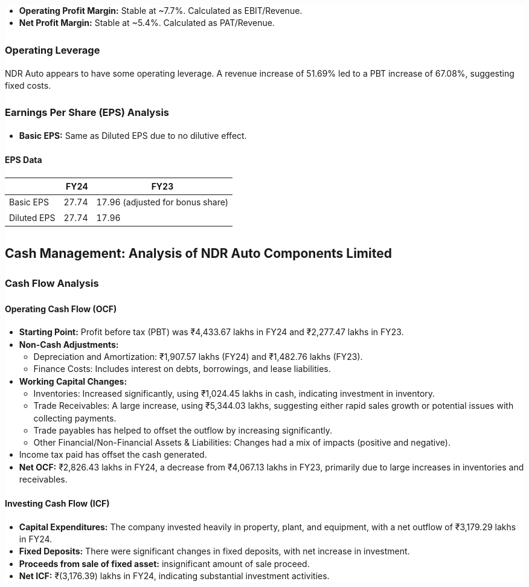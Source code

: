 *   **Operating Profit Margin:** Stable at ~7.7%. Calculated as EBIT/Revenue.
*   **Net Profit Margin:** Stable at ~5.4%. Calculated as PAT/Revenue.

### Operating Leverage

NDR Auto appears to have some operating leverage. A revenue increase of 51.69% led to a PBT increase of 67.08%, suggesting fixed costs.

### Earnings Per Share (EPS) Analysis

*   **Basic EPS:** Same as Diluted EPS due to no dilutive effect.

#### EPS Data

|            | FY24  | FY23                          |
| :--------- | ----: | ----------------------------- |
| Basic EPS  | 27.74 | 17.96 (adjusted for bonus share) |
| Diluted EPS| 27.74 | 17.96                         |

## Cash Management: Analysis of NDR Auto Components Limited

### Cash Flow Analysis

#### Operating Cash Flow (OCF)

*   **Starting Point:** Profit before tax (PBT) was ₹4,433.67 lakhs in FY24 and ₹2,277.47 lakhs in FY23.
*   **Non-Cash Adjustments:**
    *   Depreciation and Amortization: ₹1,907.57 lakhs (FY24) and ₹1,482.76 lakhs (FY23).
    *   Finance Costs: Includes interest on debts, borrowings, and lease liabilities.
*   **Working Capital Changes:**
    *   Inventories: Increased significantly, using ₹1,024.45 lakhs in cash, indicating investment in inventory.
    *   Trade Receivables: A large increase, using ₹5,344.03 lakhs, suggesting either rapid sales growth or potential issues with collecting payments.
    *   Trade payables has helped to offset the outflow by increasing significantly.
    *   Other Financial/Non-Financial Assets & Liabilities: Changes had a mix of impacts (positive and negative).
*   Income tax paid has offset the cash generated.
*   **Net OCF:** ₹2,826.43 lakhs in FY24, a decrease from ₹4,067.13 lakhs in FY23, primarily due to large increases in inventories and receivables.

#### Investing Cash Flow (ICF)

*   **Capital Expenditures:** The company invested heavily in property, plant, and equipment, with a net outflow of ₹3,179.29 lakhs in FY24.
*   **Fixed Deposits:** There were significant changes in fixed deposits, with net increase in investment.
*   **Proceeds from sale of fixed asset:** insignificant amount of sale proceed.
*   **Net ICF:** ₹(3,176.39) lakhs in FY24, indicating substantial investment activities.
